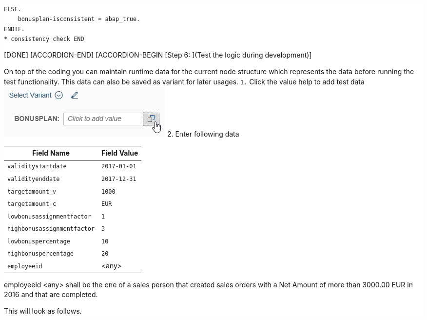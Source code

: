 ```ABAP
ELSE.
    bonusplan-isconsistent = abap_true.
ENDIF.
* consistency check END
```

[DONE]
[ACCORDION-END]
[ACCORDION-BEGIN [Step 6: ](Test the logic during development)]

On top of the coding you can maintain runtime data for the current node structure which represents the data before running the test functionality. This data can also be saved as variant for later usages.
`1.` Click the value help to add test data
![Add Test Data](CBO_logicDevAddTestData.png)
2. Enter following data

| Field	Name | Field Value |
|------------|-------------|
| `validitystartdate` | `2017-01-01` |
| `validityenddate` | `2017-12-31` |
| `targetamount_v` | `1000` |
| `targetamount_c` | `EUR` |
| `lowbonusassignmentfactor` | `1` |
| `highbonusassignmentfactor` | `3` |
| `lowbonuspercentage` | `10` |
| `highbonuspercentage` | `20` |
| `employeeid` | \<any\> |
employeeid \<any\> shall be the one of a sales person that created sales orders with a Net Amount of more than 3000.00 EUR in 2016 and that are completed.

This will look as follows.